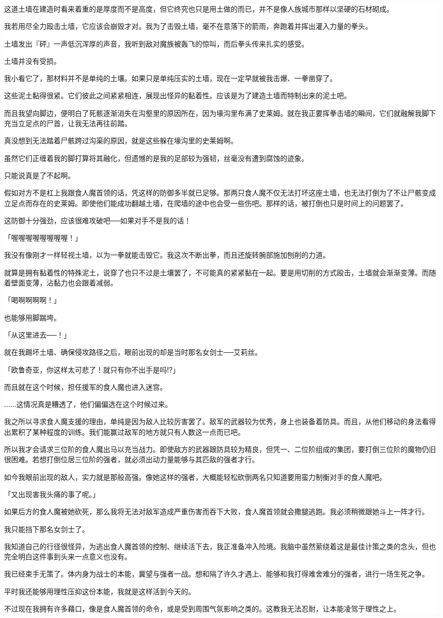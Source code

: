 这道土墙在建造时看来着重的是厚度而不是高度，但它终究也只是用土做的而已，并不是像人族城市那样以坚硬的石材砌成。

我若用尽全力殴击土墙，它应该会崩毁才对。我为了击毁土墙，毫不在意落下的箭雨，奔跑着并挥出灌入力量的拳头。

土墙发出『砰』一声低沉浑厚的声音，我听到敌对魔族被轰飞的惊叫，而后拳头传来扎实的感受。

土墙并没有受损。

我小看它了，那材料并不是单纯的土壤。如果只是单纯压实的土墙，现在一定早就被我击爆、一拳凿穿了。

这些泥土黏得很紧。它们彼此之间紧紧相连，展现出怪异的黏着性。应该是为了建造土墙而特制出来的泥土吧。

而且我望向脚边，便明白了死骸逐渐消失在沟壑里的原因所在，因为壕沟里布满了史莱姆。就在我正要挥拳击墙的瞬间，它们就融解我脚下充当立足点的尸首，让我无法再往前踏。

真没想到无法踏着尸骸跨过沟渠的原因，就是这些躲在壕沟里的史莱姆啊。

虽然它们正缠着我的脚打算将其融化，但遗憾的是我的足部较为强韧，丝毫没有遭到腐蚀的迹象。

只能说真是了不起啊。

假如对方不是杠上我跟食人魔首领的话，凭这样的防御多半就已足够。那两只食人魔不仅无法打坏这座土墙，也无法打倒为了不让尸骸变成立足点而存在的史莱姆。即使他们能成功翻越土墙，在爬墙的途中也会受一些伤吧。那样的话，被打倒也只是时间上的问题罢了。

这防御十分强劲，应该很难攻破吧──如果对手不是我的话！

「喔喔喔喔喔喔喔喔！」

我没有像刚才一样轻视土墙，以为一拳就能击毁它。我这次不断出拳，而且还旋转腕部施加刨削的力道。

就算是拥有黏着性的特殊泥土，说穿了也只不过是土壤罢了，不可能真的紧紧黏在一起。要是用切削的方式殴击，土墙就会渐渐变薄。而随着壁面变薄，沾黏力也会跟着减弱。

「喝啊啊啊啊！」

也能够用脚踹垮。

「从这里进去──！」

就在我踢坏土墙、确保侵攻路径之后，眼前出现的却是当时那名女剑士──艾莉丝。

「欧鲁奇亚，你这样太可悲了！就只有你不出手是吗!?」

而且就在这个时候，担任援军的食人魔也进入迷宫。

……这情况真是糟透了，他们偏偏选在这个时候过来。

我之所以寻求食人魔支援的理由，单纯是因为敌人比较厉害罢了。敌军的武器较为优秀，身上也装备着防具。而且，从他们移动的身法看得出累积了某种程度的训练。我们能赢过敌军的地方就只有人数这一点而已吧。

所以我才会请求三位阶的食人魔出马以充当战力。即使敌方的武器跟防具较为精良，但凭一、二位阶组成的集团，要打倒三位阶的魔物仍旧很困难。若想打倒位居三位阶的强者，就必须出动力量能够与其匹敌的强者才行。

如今我眼前出现的敌人，实力就是那般高强。像她这样的强者，大概能轻松砍倒两名只知道要用蛮力制衡对手的食人魔吧。

「又出现害我头痛的事了呢。」

如果后方的食人魔被她砍死，那么我将无法对敌军造成严重伤害而吞下大败，食人魔首领就会撒腿逃跑。我必须稍微跟她斗上一阵才行。

我只能挡下那名女剑士了。

我知道自己的行径很怪异，为逃出食人魔首领的控制、继续活下去，我正准备冲入险境。我脑中虽然萦绕着这是最佳计策之类的念头，但也完全明白这件事到头来一点意义也没有。

我已经束手无策了。体内身为战士的本能，冀望与强者一战。想和隔了许久才遇上、能够和我打得难舍难分的强者，进行一场生死之争。

平时我还能够用理性压抑这份本能，我就是这样活到今天的。

不过现在我拥有许多藉口，像是食人魔首领的命令，或是受到周围气氛影响之类的。这教我无法忍耐，让本能凌驾于理性之上。
